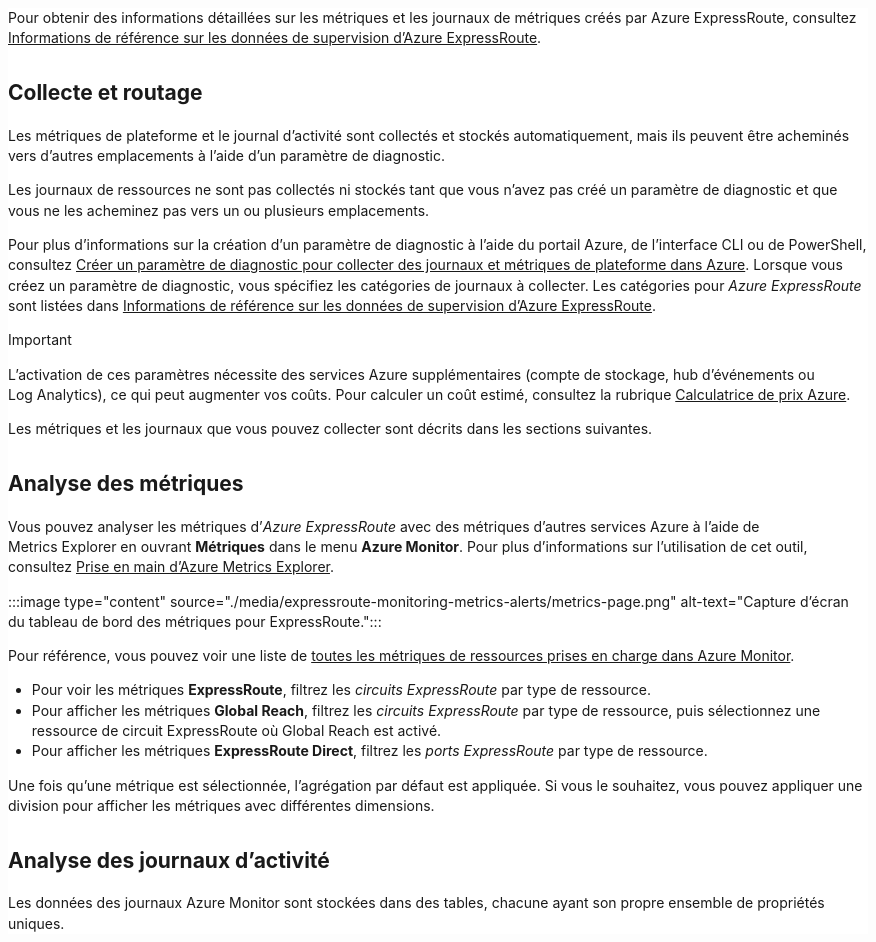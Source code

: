 Pour obtenir des informations détaillées sur les métriques et les journaux de métriques créés par Azure ExpressRoute, consultez [Informations de référence sur les données de supervision d’Azure ExpressRoute](monitor-expressroute-reference.md).

## <a name="collection-and-routing"></a>Collecte et routage

Les métriques de plateforme et le journal d’activité sont collectés et stockés automatiquement, mais ils peuvent être acheminés vers d’autres emplacements à l’aide d’un paramètre de diagnostic.  

Les journaux de ressources ne sont pas collectés ni stockés tant que vous n’avez pas créé un paramètre de diagnostic et que vous ne les acheminez pas vers un ou plusieurs emplacements.

Pour plus d’informations sur la création d’un paramètre de diagnostic à l’aide du portail Azure, de l’interface CLI ou de PowerShell, consultez [Créer un paramètre de diagnostic pour collecter des journaux et métriques de plateforme dans Azure](../azure-monitor/essentials/diagnostic-settings.md). Lorsque vous créez un paramètre de diagnostic, vous spécifiez les catégories de journaux à collecter. Les catégories pour *Azure ExpressRoute* sont listées dans [Informations de référence sur les données de supervision d’Azure ExpressRoute](monitor-expressroute-reference.md#resource-logs).

> [!IMPORTANT]
> L’activation de ces paramètres nécessite des services Azure supplémentaires (compte de stockage, hub d’événements ou Log Analytics), ce qui peut augmenter vos coûts. Pour calculer un coût estimé, consultez la rubrique [Calculatrice de prix Azure](https://azure.microsoft.com/pricing/calculator).

Les métriques et les journaux que vous pouvez collecter sont décrits dans les sections suivantes.

## <a name="analyzing-metrics"></a>Analyse des métriques

Vous pouvez analyser les métriques d’*Azure ExpressRoute* avec des métriques d’autres services Azure à l’aide de Metrics Explorer en ouvrant **Métriques** dans le menu **Azure Monitor**. Pour plus d’informations sur l’utilisation de cet outil, consultez [Prise en main d’Azure Metrics Explorer](../azure-monitor/essentials/metrics-getting-started.md). 

:::image type="content" source="./media/expressroute-monitoring-metrics-alerts/metrics-page.png" alt-text="Capture d’écran du tableau de bord des métriques pour ExpressRoute.":::

Pour référence, vous pouvez voir une liste de [toutes les métriques de ressources prises en charge dans Azure Monitor](../azure-monitor/essentials/metrics-supported.md).

* Pour voir les métriques **ExpressRoute**, filtrez les *circuits ExpressRoute* par type de ressource. 
* Pour afficher les métriques **Global Reach**, filtrez les *circuits ExpressRoute* par type de ressource, puis sélectionnez une ressource de circuit ExpressRoute où Global Reach est activé. 
* Pour afficher les métriques **ExpressRoute Direct**, filtrez les *ports ExpressRoute* par type de ressource. 

Une fois qu’une métrique est sélectionnée, l’agrégation par défaut est appliquée. Si vous le souhaitez, vous pouvez appliquer une division pour afficher les métriques avec différentes dimensions.

## <a name="analyzing-logs"></a>Analyse des journaux d’activité

Les données des journaux Azure Monitor sont stockées dans des tables, chacune ayant son propre ensemble de propriétés uniques.  
